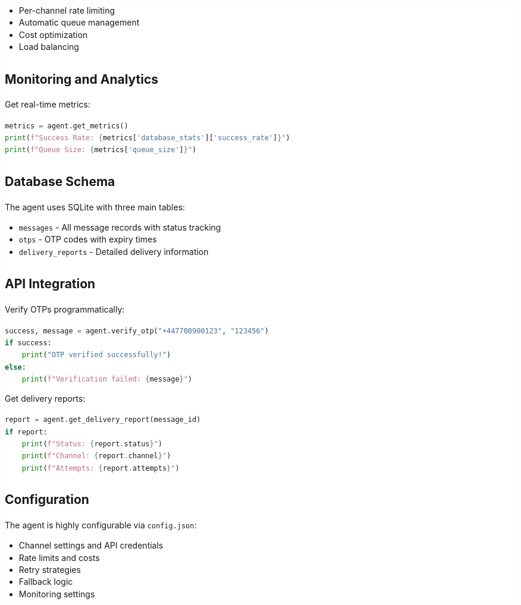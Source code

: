 - Per-channel rate limiting
- Automatic queue management
- Cost optimization
- Load balancing

## Monitoring and Analytics

Get real-time metrics:

```python
metrics = agent.get_metrics()
print(f"Success Rate: {metrics['database_stats']['success_rate']}")
print(f"Queue Size: {metrics['queue_size']}")
```

## Database Schema

The agent uses SQLite with three main tables:

- `messages` - All message records with status tracking
- `otps` - OTP codes with expiry times
- `delivery_reports` - Detailed delivery information

## API Integration

Verify OTPs programmatically:

```python
success, message = agent.verify_otp("+447700900123", "123456")
if success:
    print("OTP verified successfully!")
else:
    print(f"Verification failed: {message}")
```

Get delivery reports:

```python
report = agent.get_delivery_report(message_id)
if report:
    print(f"Status: {report.status}")
    print(f"Channel: {report.channel}")
    print(f"Attempts: {report.attempts}")
```

## Configuration

The agent is highly configurable via `config.json`:

- Channel settings and API credentials
- Rate limits and costs
- Retry strategies
- Fallback logic
- Monitoring settings
